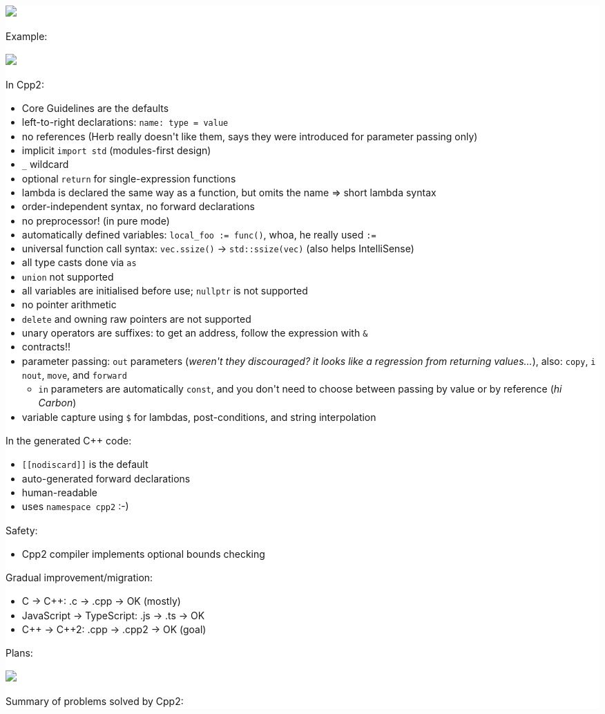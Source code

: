 ![](/img/sutter-cpp2-02.png)

Example:

![](/img/sutter-cpp2-03.png)

In Cpp2:

* Core Guidelines are the defaults
* left-to-right declarations: `name: type = value`
* no references (Herb really doesn't like them, says they were introduced for parameter passing only)
* implicit `import std` (modules-first design)
* `_` wildcard
* optional `return` for single-expression functions
* lambda is declared the same way as a function, but omits the name => short lambda syntax
* order-independent syntax, no forward declarations
* no preprocessor! (in pure mode)
* automatically defined variables: `local_foo := func()`, whoa, he really used `:=`
* universal function call syntax: `vec.ssize()` -> `std::ssize(vec)` (also helps IntelliSense)
* all type casts done via `as`
* `union` not supported
* all variables are initialised before use; `nullptr` is not supported
* no pointer arithmetic
* `delete` and owning raw pointers are not supported
* unary operators are suffixes: to get an address, follow the expression with `&`
* contracts!!
* parameter passing: `out` parameters (_weren't they discouraged? it looks like a regression from returning values..._), also: `copy`, `inout`, `move`, and `forward`
    * `in` parameters are automatically `const`, and you don't need to choose between passing by value or by reference (_hi Carbon_)
* variable capture using `$` for lambdas, post-conditions, and string interpolation

In the generated C++ code:

* `[[nodiscard]]` is the default
* auto-generated forward declarations
* human-readable
* uses `namespace cpp2` :-)

Safety:

* Cpp2 compiler implements optional bounds checking

Gradual improvement/migration:

* C -> C++: .c -> .cpp -> OK (mostly)
* JavaScript -> TypeScript: .js -> .ts -> OK
* C++ -> C++2: .cpp -> .cpp2 -> OK (goal)

Plans:

![](/img/sutter-cpp2-04.png)

Summary of problems solved by Cpp2:
